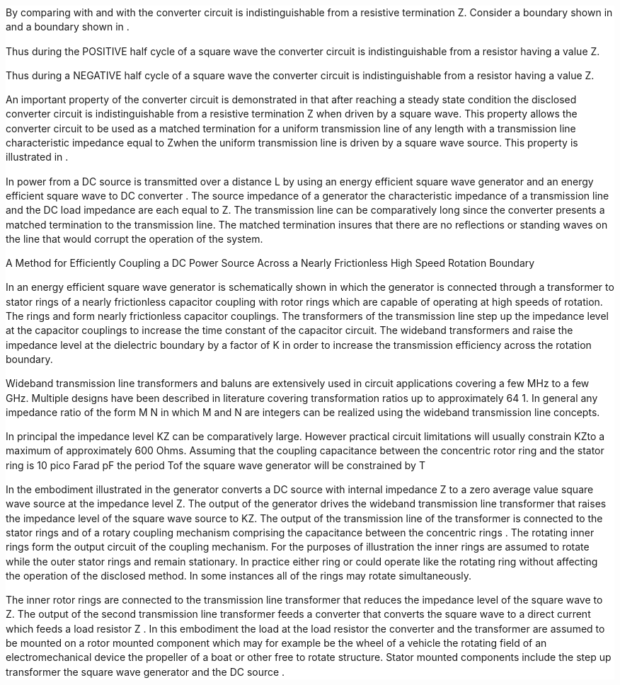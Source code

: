 By comparing with and with the converter circuit is indistinguishable from a resistive termination Z. Consider a boundary shown in and a boundary shown in .

Thus during the POSITIVE half cycle of a square wave the converter circuit is indistinguishable from a resistor having a value Z.

Thus during a NEGATIVE half cycle of a square wave the converter circuit is indistinguishable from a resistor having a value Z.

An important property of the converter circuit is demonstrated in that after reaching a steady state condition the disclosed converter circuit is indistinguishable from a resistive termination Z when driven by a square wave. This property allows the converter circuit to be used as a matched termination for a uniform transmission line of any length with a transmission line characteristic impedance equal to Zwhen the uniform transmission line is driven by a square wave source. This property is illustrated in .

In power from a DC source is transmitted over a distance L by using an energy efficient square wave generator and an energy efficient square wave to DC converter . The source impedance of a generator the characteristic impedance of a transmission line and the DC load impedance are each equal to Z. The transmission line can be comparatively long since the converter presents a matched termination to the transmission line. The matched termination insures that there are no reflections or standing waves on the line that would corrupt the operation of the system.

A Method for Efficiently Coupling a DC Power Source Across a Nearly Frictionless High Speed Rotation Boundary

In an energy efficient square wave generator is schematically shown in which the generator is connected through a transformer to stator rings of a nearly frictionless capacitor coupling with rotor rings which are capable of operating at high speeds of rotation. The rings and form nearly frictionless capacitor couplings. The transformers of the transmission line step up the impedance level at the capacitor couplings to increase the time constant of the capacitor circuit. The wideband transformers and raise the impedance level at the dielectric boundary by a factor of K in order to increase the transmission efficiency across the rotation boundary.

Wideband transmission line transformers and baluns are extensively used in circuit applications covering a few MHz to a few GHz. Multiple designs have been described in literature covering transformation ratios up to approximately 64 1. In general any impedance ratio of the form M N in which M and N are integers can be realized using the wideband transmission line concepts.

In principal the impedance level KZ can be comparatively large. However practical circuit limitations will usually constrain KZto a maximum of approximately 600 Ohms. Assuming that the coupling capacitance between the concentric rotor ring and the stator ring is 10 pico Farad pF the period Tof the square wave generator will be constrained by T

In the embodiment illustrated in the generator converts a DC source with internal impedance Z to a zero average value square wave source at the impedance level Z. The output of the generator drives the wideband transmission line transformer that raises the impedance level of the square wave source to KZ. The output of the transmission line of the transformer is connected to the stator rings and of a rotary coupling mechanism comprising the capacitance between the concentric rings . The rotating inner rings form the output circuit of the coupling mechanism. For the purposes of illustration the inner rings are assumed to rotate while the outer stator rings and remain stationary. In practice either ring or could operate like the rotating ring without affecting the operation of the disclosed method. In some instances all of the rings may rotate simultaneously.

The inner rotor rings are connected to the transmission line transformer that reduces the impedance level of the square wave to Z. The output of the second transmission line transformer feeds a converter that converts the square wave to a direct current which feeds a load resistor Z . In this embodiment the load at the load resistor the converter and the transformer are assumed to be mounted on a rotor mounted component which may for example be the wheel of a vehicle the rotating field of an electromechanical device the propeller of a boat or other free to rotate structure. Stator mounted components include the step up transformer the square wave generator and the DC source .
